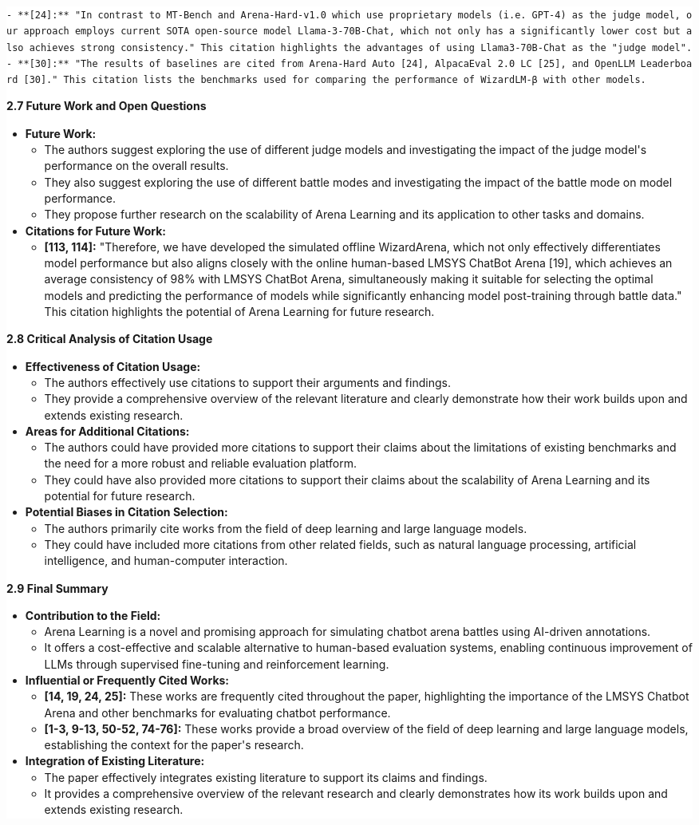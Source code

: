     - **[24]:** "In contrast to MT-Bench and Arena-Hard-v1.0 which use proprietary models (i.e. GPT-4) as the judge model, our approach employs current SOTA open-source model Llama-3-70B-Chat, which not only has a significantly lower cost but also achieves strong consistency." This citation highlights the advantages of using Llama3-70B-Chat as the "judge model".
    - **[30]:** "The results of baselines are cited from Arena-Hard Auto [24], AlpacaEval 2.0 LC [25], and OpenLLM Leaderboard [30]." This citation lists the benchmarks used for comparing the performance of WizardLM-β with other models.

**2.7 Future Work and Open Questions**

- **Future Work:**
    - The authors suggest exploring the use of different judge models and investigating the impact of the judge model's performance on the overall results.
    - They also suggest exploring the use of different battle modes and investigating the impact of the battle mode on model performance.
    - They propose further research on the scalability of Arena Learning and its application to other tasks and domains.
- **Citations for Future Work:**
    - **[113, 114]:** "Therefore, we have developed the simulated offline WizardArena, which not only effectively differentiates model performance but also aligns closely with the online human-based LMSYS ChatBot Arena [19], which achieves an average consistency of 98% with LMSYS ChatBot Arena, simultaneously making it suitable for selecting the optimal models and predicting the performance of models while significantly enhancing model post-training through battle data." This citation highlights the potential of Arena Learning for future research.

**2.8 Critical Analysis of Citation Usage**

- **Effectiveness of Citation Usage:**
    - The authors effectively use citations to support their arguments and findings.
    - They provide a comprehensive overview of the relevant literature and clearly demonstrate how their work builds upon and extends existing research.
- **Areas for Additional Citations:**
    - The authors could have provided more citations to support their claims about the limitations of existing benchmarks and the need for a more robust and reliable evaluation platform.
    - They could have also provided more citations to support their claims about the scalability of Arena Learning and its potential for future research.
- **Potential Biases in Citation Selection:**
    - The authors primarily cite works from the field of deep learning and large language models.
    - They could have included more citations from other related fields, such as natural language processing, artificial intelligence, and human-computer interaction.

**2.9 Final Summary**

- **Contribution to the Field:**
    - Arena Learning is a novel and promising approach for simulating chatbot arena battles using AI-driven annotations.
    - It offers a cost-effective and scalable alternative to human-based evaluation systems, enabling continuous improvement of LLMs through supervised fine-tuning and reinforcement learning.
- **Influential or Frequently Cited Works:**
    - **[14, 19, 24, 25]:** These works are frequently cited throughout the paper, highlighting the importance of the LMSYS Chatbot Arena and other benchmarks for evaluating chatbot performance.
    - **[1-3, 9-13, 50-52, 74-76]:** These works provide a broad overview of the field of deep learning and large language models, establishing the context for the paper's research.
- **Integration of Existing Literature:**
    - The paper effectively integrates existing literature to support its claims and findings.
    - It provides a comprehensive overview of the relevant research and clearly demonstrates how its work builds upon and extends existing research.
